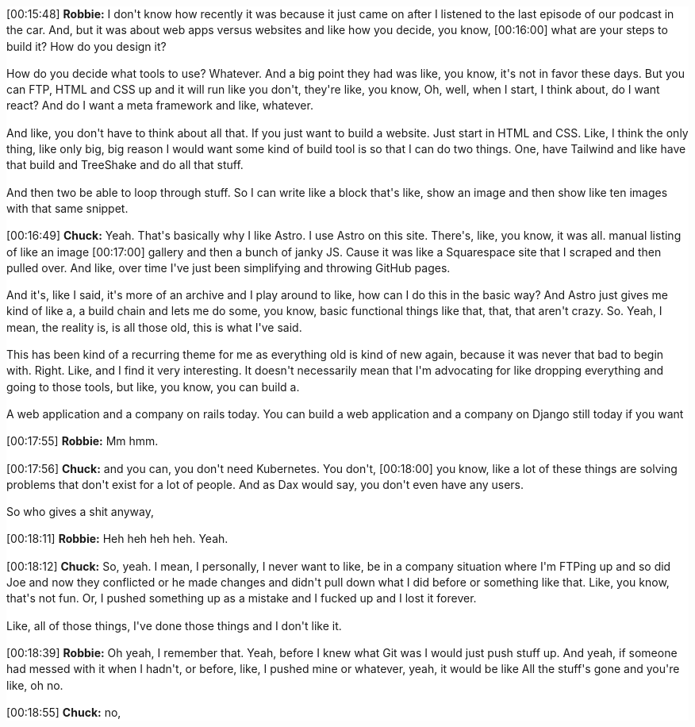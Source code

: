 [00:15:48] **Robbie:** I don't know how recently it was because it just came on after I listened to the last episode of our podcast in the car. And, but it was about web apps versus websites and like how you decide, you know, [00:16:00] what are your steps to build it? How do you design it?

How do you decide what tools to use? Whatever. And a big point they had was like, you know, it's not in favor these days. But you can FTP, HTML and CSS up and it will run like you don't, they're like, you know, Oh, well, when I start, I think about, do I want react? And do I want a meta framework and like, whatever.

And like, you don't have to think about all that. If you just want to build a website. Just start in HTML and CSS. Like, I think the only thing, like only big, big reason I would want some kind of build tool is so that I can do two things. One, have Tailwind and like have that build and TreeShake and do all that stuff.

And then two be able to loop through stuff. So I can write like a block that's like, show an image and then show like ten images with that same snippet.

[00:16:49] **Chuck:** Yeah. That's basically why I like Astro. I use Astro on this site. There's, like, you know, it was all. manual listing of like an image [00:17:00] gallery and then a bunch of janky JS. Cause it was like a Squarespace site that I scraped and then pulled over. And like, over time I've just been simplifying and throwing GitHub pages.

And it's, like I said, it's more of an archive and I play around to like, how can I do this in the basic way? And Astro just gives me kind of like a, a build chain and lets me do some, you know, basic functional things like that, that, that aren't crazy. So. Yeah, I mean, the reality is, is all those old, this is what I've said.

This has been kind of a recurring theme for me as everything old is kind of new again, because it was never that bad to begin with. Right. Like, and I find it very interesting. It doesn't necessarily mean that I'm advocating for like dropping everything and going to those tools, but like, you know, you can build a.

A web application and a company on rails today. You can build a web application and a company on Django still today if you want

[00:17:55] **Robbie:** Mm hmm.

[00:17:56] **Chuck:** and you can, you don't need Kubernetes. You don't, [00:18:00] you know, like a lot of these things are solving problems that don't exist for a lot of people. And as Dax would say, you don't even have any users.

So who gives a shit anyway,

[00:18:11] **Robbie:** Heh heh heh heh. Yeah.

[00:18:12] **Chuck:** So, yeah. I mean, I personally, I never want to like, be in a company situation where I'm FTPing up and so did Joe and now they conflicted or he made changes and didn't pull down what I did before or something like that. Like, you know, that's not fun. Or, I pushed something up as a mistake and I fucked up and I lost it forever.

Like, all of those things, I've done those things and I don't like it.

[00:18:39] **Robbie:** Oh yeah, I remember that. Yeah, before I knew what Git was I would just push stuff up. And yeah, if someone had messed with it when I hadn't, or before, like, I pushed mine or whatever, yeah, it would be like All the stuff's gone and you're like, oh no.

[00:18:55] **Chuck:** no,
